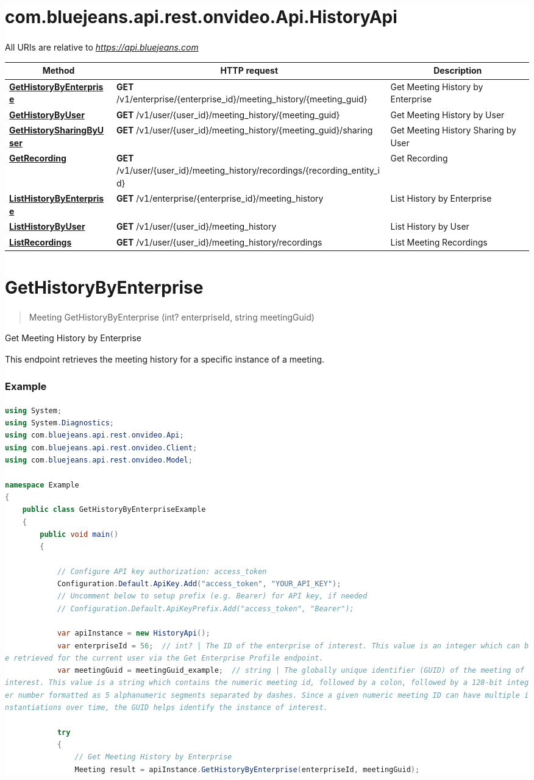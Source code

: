 # com.bluejeans.api.rest.onvideo.Api.HistoryApi

All URIs are relative to *https://api.bluejeans.com*

Method | HTTP request | Description
------------- | ------------- | -------------
[**GetHistoryByEnterprise**](HistoryApi.md#gethistorybyenterprise) | **GET** /v1/enterprise/{enterprise_id}/meeting_history/{meeting_guid} | Get Meeting History by Enterprise
[**GetHistoryByUser**](HistoryApi.md#gethistorybyuser) | **GET** /v1/user/{user_id}/meeting_history/{meeting_guid} | Get Meeting History by User
[**GetHistorySharingByUser**](HistoryApi.md#gethistorysharingbyuser) | **GET** /v1/user/{user_id}/meeting_history/{meeting_guid}/sharing | Get Meeting History Sharing by User
[**GetRecording**](HistoryApi.md#getrecording) | **GET** /v1/user/{user_id}/meeting_history/recordings/{recording_entity_id} | Get Recording
[**ListHistoryByEnterprise**](HistoryApi.md#listhistorybyenterprise) | **GET** /v1/enterprise/{enterprise_id}/meeting_history | List History by Enterprise
[**ListHistoryByUser**](HistoryApi.md#listhistorybyuser) | **GET** /v1/user/{user_id}/meeting_history | List History by User
[**ListRecordings**](HistoryApi.md#listrecordings) | **GET** /v1/user/{user_id}/meeting_history/recordings | List Meeting Recordings


<a name="gethistorybyenterprise"></a>
# **GetHistoryByEnterprise**
> Meeting GetHistoryByEnterprise (int? enterpriseId, string meetingGuid)

Get Meeting History by Enterprise

This endpoint retrieves the meeting history for a specific instance of a meeting.

### Example
```csharp
using System;
using System.Diagnostics;
using com.bluejeans.api.rest.onvideo.Api;
using com.bluejeans.api.rest.onvideo.Client;
using com.bluejeans.api.rest.onvideo.Model;

namespace Example
{
    public class GetHistoryByEnterpriseExample
    {
        public void main()
        {
            
            // Configure API key authorization: access_token
            Configuration.Default.ApiKey.Add("access_token", "YOUR_API_KEY");
            // Uncomment below to setup prefix (e.g. Bearer) for API key, if needed
            // Configuration.Default.ApiKeyPrefix.Add("access_token", "Bearer");

            var apiInstance = new HistoryApi();
            var enterpriseId = 56;  // int? | The ID of the enterprise of interest. This value is an integer which can be retrieved for the current user via the Get Enterprise Profile endpoint.
            var meetingGuid = meetingGuid_example;  // string | The globally unique identifier (GUID) of the meeting of interest. This value is a string which contains the numeric meeting id, followed by a colon, followed by a 128-bit integer number formatted as 5 alphanumeric segments separated by dashes. Since a given numeric meeting ID can have multiple instantiations over time, the GUID helps identify the instance of interest.

            try
            {
                // Get Meeting History by Enterprise
                Meeting result = apiInstance.GetHistoryByEnterprise(enterpriseId, meetingGuid);
```